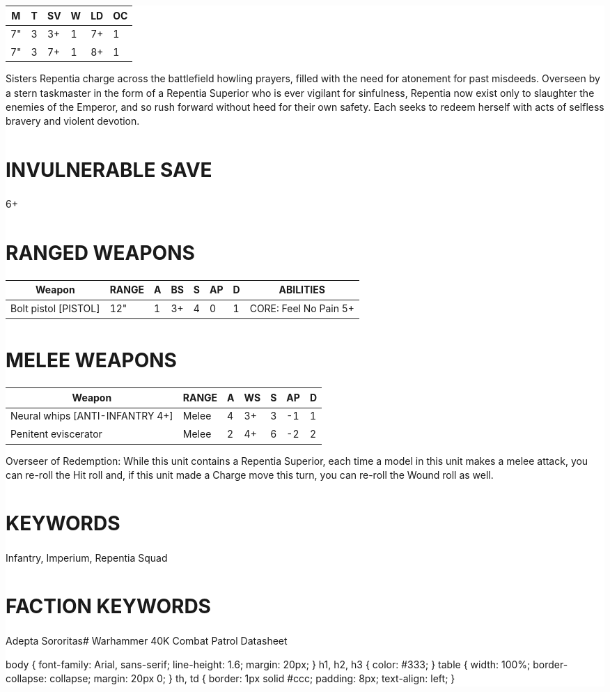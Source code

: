 |M|T|SV|W|LD|OC|
|---|---|---|---|---|---|
|7"|3|3+|1|7+|1|
|7"|3|7+|1|8+|1|

Sisters Repentia charge across the battlefield howling prayers, filled with the need for atonement for past misdeeds. Overseen by a stern taskmaster in the form of a Repentia Superior who is ever vigilant for sinfulness, Repentia now exist only to slaughter the enemies of the Emperor, and so rush forward without heed for their own safety. Each seeks to redeem herself with acts of selfless bravery and violent devotion.

# INVULNERABLE SAVE

6+

# RANGED WEAPONS

|Weapon|RANGE|A|BS|S|AP|D|ABILITIES|
|---|---|---|---|---|---|---|---|
|Bolt pistol [PISTOL]|12"|1|3+|4|0|1|CORE: Feel No Pain 5+|

# MELEE WEAPONS

|Weapon|RANGE|A|WS|S|AP|D|
|---|---|---|---|---|---|---|
|Neural whips [ANTI-INFANTRY 4+]|Melee|4|3+|3|-1|1|
|Penitent eviscerator|Melee|2|4+|6|-2|2|

Overseer of Redemption: While this unit contains a Repentia Superior, each time a model in this unit makes a melee attack, you can re-roll the Hit roll and, if this unit made a Charge move this turn, you can re-roll the Wound roll as well.

# KEYWORDS

Infantry, Imperium, Repentia Squad

# FACTION KEYWORDS

Adepta Sororitas# Warhammer 40K Combat Patrol Datasheet

body {
font-family: Arial, sans-serif;
line-height: 1.6;
margin: 20px;
}
h1, h2, h3 {
color: #333;
}
table {
width: 100%;
border-collapse: collapse;
margin: 20px 0;
}
th, td {
border: 1px solid #ccc;
padding: 8px;
text-align: left;
}